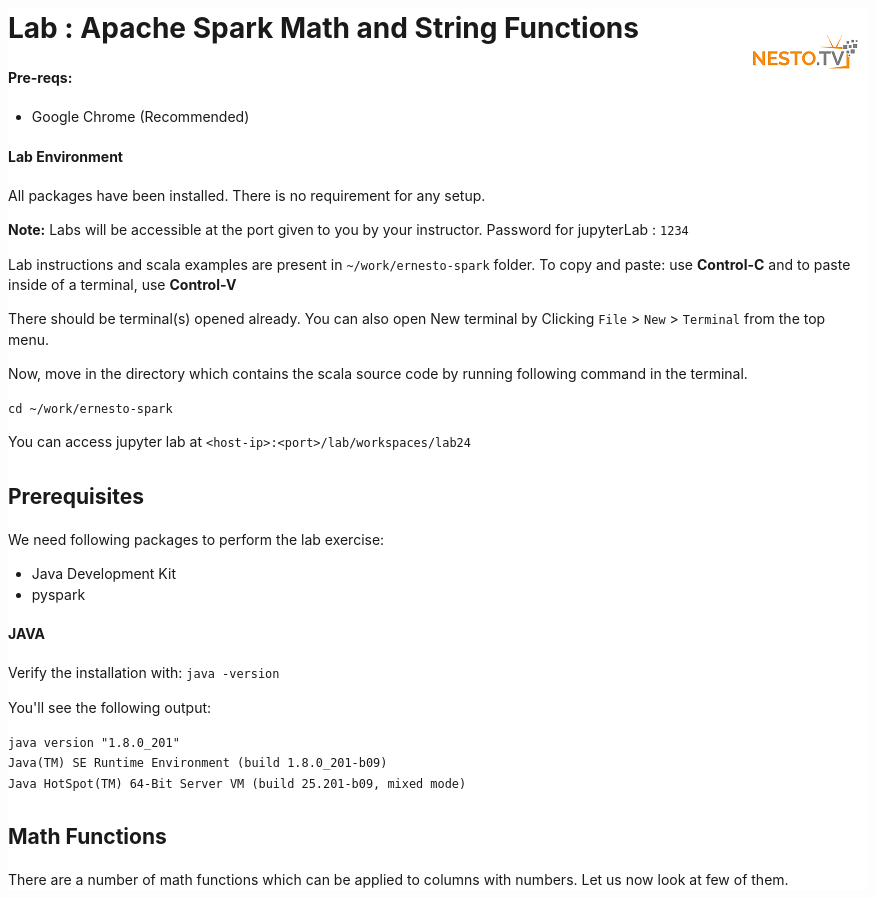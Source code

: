 <img align="right" src="./logo-small.png">

# Lab : Apache Spark Math and String Functions

#### Pre-reqs:
- Google Chrome (Recommended)

#### Lab Environment
All packages have been installed. There is no requirement for any setup.

**Note:** Labs will be accessible at the port given to you by your instructor. Password for jupyterLab : `1234`

Lab instructions and scala examples are present in `~/work/ernesto-spark` folder. To copy and paste: use **Control-C** and to paste inside of a terminal, use **Control-V**

There should be terminal(s) opened already. You can also open New terminal by Clicking `File` > `New` > `Terminal` from the top menu.

Now, move in the directory which contains the scala source code by running following command in the terminal.

`cd ~/work/ernesto-spark`

You can access jupyter lab at `<host-ip>:<port>/lab/workspaces/lab24`

## Prerequisites

We need following packages to perform the lab exercise: 
- Java Development Kit
- pyspark


#### JAVA
Verify the installation with: `java -version` 

You'll see the following output:

```
java version "1.8.0_201"
Java(TM) SE Runtime Environment (build 1.8.0_201-b09)
Java HotSpot(TM) 64-Bit Server VM (build 25.201-b09, mixed mode)
```



## Math Functions

There are a number of math functions which can be applied to columns with numbers. Let us now look at few of them.
